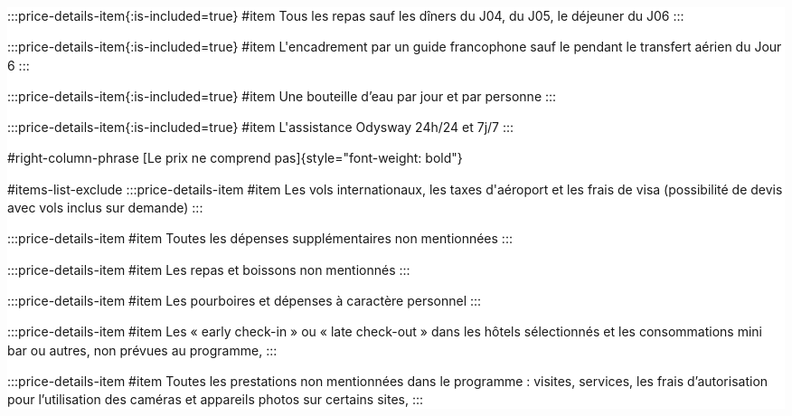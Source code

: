   :::price-details-item{:is-included=true}
  #item
  Tous les repas sauf les dîners du J04, du J05, le déjeuner du J06
  :::

  :::price-details-item{:is-included=true}
  #item
  L'encadrement par un guide francophone sauf le pendant le transfert aérien du Jour 6
  :::

  :::price-details-item{:is-included=true}
  #item
  Une bouteille d’eau par jour et par personne
  :::

  :::price-details-item{:is-included=true}
  #item
  L'assistance Odysway 24h/24 et 7j/7
  :::

#right-column-phrase
[Le prix ne comprend pas]{style="font-weight: bold"}

#items-list-exclude
  :::price-details-item
  #item
  Les vols internationaux, les taxes d'aéroport et les frais de visa (possibilité de devis avec vols inclus sur demande)
  :::

  :::price-details-item
  #item
  Toutes les dépenses supplémentaires non mentionnées
  :::

  :::price-details-item
  #item
  Les repas et boissons non mentionnés
  :::

  :::price-details-item
  #item
  Les pourboires et dépenses à caractère personnel
  :::

  :::price-details-item
  #item
  Les « early check-in » ou « late check-out » dans les hôtels sélectionnés et les consommations mini bar ou autres, non prévues au programme,
  :::

  :::price-details-item
  #item
  Toutes les prestations non mentionnées dans le programme : visites, services, les frais d’autorisation pour l’utilisation des caméras et appareils photos sur certains sites,
  :::
